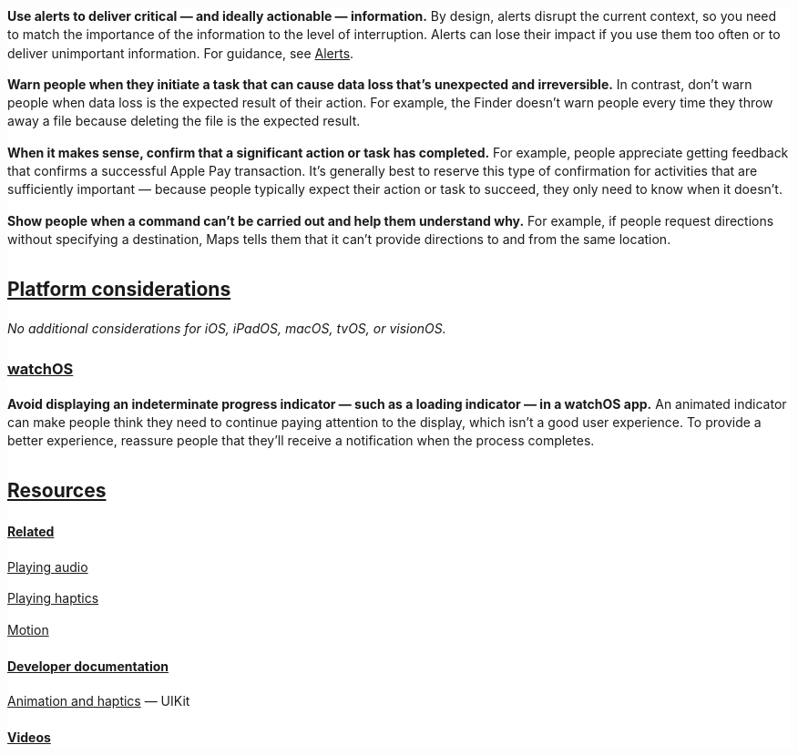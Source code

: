 **Use alerts to deliver critical — and ideally actionable — information.** By design, alerts disrupt the current context, so you need to match the importance of the information to the level of interruption. Alerts can lose their impact if you use them too often or to deliver unimportant information. For guidance, see [Alerts](https://developer.apple.com/design/human-interface-guidelines/alerts).

**Warn people when they initiate a task that can cause data loss that’s unexpected and irreversible.** In contrast, don’t warn people when data loss is the expected result of their action. For example, the Finder doesn’t warn people every time they throw away a file because deleting the file is the expected result.

**When it makes sense, confirm that a significant action or task has completed.** For example, people appreciate getting feedback that confirms a successful Apple Pay transaction. It’s generally best to reserve this type of confirmation for activities that are sufficiently important — because people typically expect their action or task to succeed, they only need to know when it doesn’t.

**Show people when a command can’t be carried out and help them understand why.** For example, if people request directions without specifying a destination, Maps tells them that it can’t provide directions to and from the same location.

## [Platform considerations](https://developer.apple.com/design/human-interface-guidelines/feedback\#Platform-considerations)

_No additional considerations for iOS, iPadOS, macOS, tvOS, or visionOS._

### [watchOS](https://developer.apple.com/design/human-interface-guidelines/feedback\#watchOS)

**Avoid displaying an indeterminate progress indicator — such as a loading indicator — in a watchOS app.** An animated indicator can make people think they need to continue paying attention to the display, which isn’t a good user experience. To provide a better experience, reassure people that they’ll receive a notification when the process completes.

## [Resources](https://developer.apple.com/design/human-interface-guidelines/feedback\#Resources)

#### [Related](https://developer.apple.com/design/human-interface-guidelines/feedback\#Related)

[Playing audio](https://developer.apple.com/design/human-interface-guidelines/playing-audio)

[Playing haptics](https://developer.apple.com/design/human-interface-guidelines/playing-haptics)

[Motion](https://developer.apple.com/design/human-interface-guidelines/motion)

#### [Developer documentation](https://developer.apple.com/design/human-interface-guidelines/feedback\#Developer-documentation)

[Animation and haptics](https://developer.apple.com/documentation/UIKit/animation-and-haptics) — UIKit

#### [Videos](https://developer.apple.com/design/human-interface-guidelines/feedback\#Videos)
